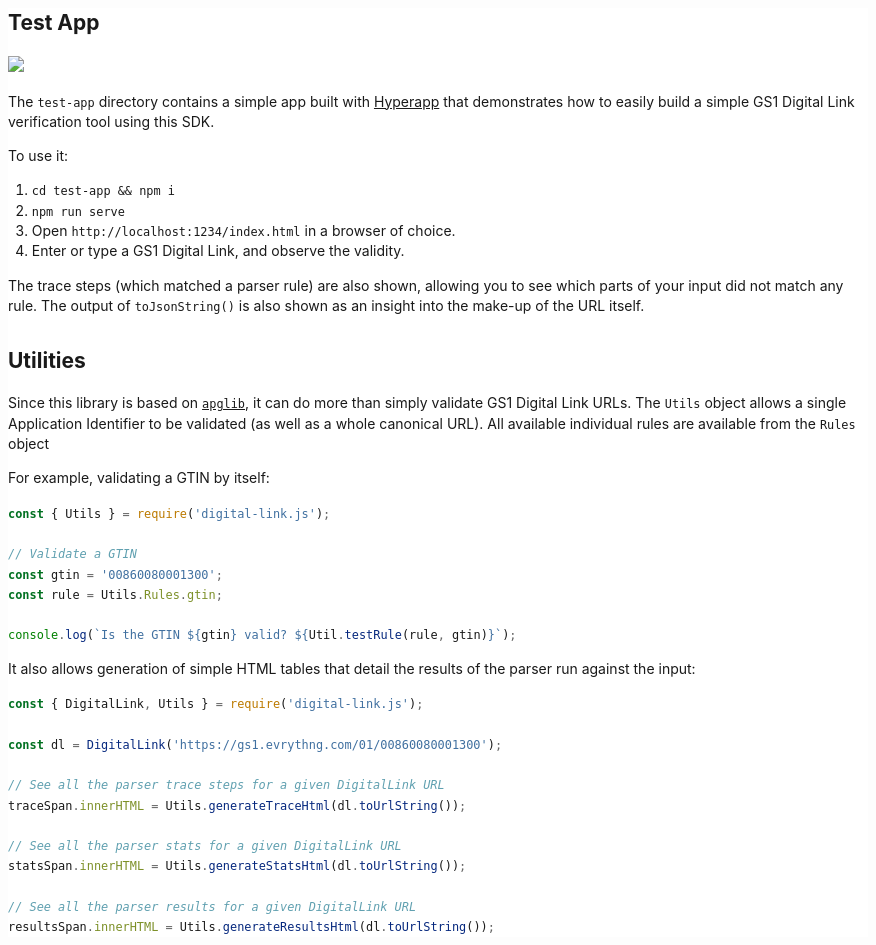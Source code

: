 
## Test App

![](test-app/assets/screenshot.png)

The `test-app` directory contains a simple app built with
[Hyperapp](https://github.com/jorgebucaran/hyperapp) that demonstrates how to
easily build a simple GS1 Digital Link verification tool using this SDK.

To use it:

1. `cd test-app && npm i`
2. `npm run serve`
3. Open `http://localhost:1234/index.html` in a browser of choice.
4. Enter or type a GS1 Digital Link, and observe the validity.

The trace steps (which matched a parser rule) are also shown, allowing you to
see which parts of your input did not match any rule. The output of
`toJsonString()` is also shown as an insight into the make-up of the URL itself.

## Utilities

Since this library is based on
[`apglib`](https://github.com/ldthomas/apg-js2-lib), it can do more than simply
validate GS1 Digital Link URLs. The `Utils` object allows a single Application
Identifier to be validated (as well as a whole canonical URL). All available
individual rules are available from the `Rules` object

For example, validating a GTIN by itself:

```js
const { Utils } = require('digital-link.js');

// Validate a GTIN
const gtin = '00860080001300';
const rule = Utils.Rules.gtin;

console.log(`Is the GTIN ${gtin} valid? ${Util.testRule(rule, gtin)}`);
```

It also allows generation of simple HTML tables that detail the results of the
parser run against the input:

```js
const { DigitalLink, Utils } = require('digital-link.js');

const dl = DigitalLink('https://gs1.evrythng.com/01/00860080001300');

// See all the parser trace steps for a given DigitalLink URL
traceSpan.innerHTML = Utils.generateTraceHtml(dl.toUrlString());

// See all the parser stats for a given DigitalLink URL
statsSpan.innerHTML = Utils.generateStatsHtml(dl.toUrlString());

// See all the parser results for a given DigitalLink URL
resultsSpan.innerHTML = Utils.generateResultsHtml(dl.toUrlString());
```
